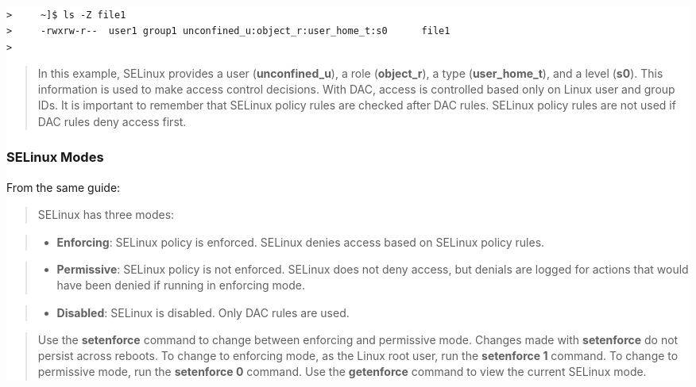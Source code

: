 
>     

```
>     ~]$ ls -Z file1
>     -rwxrw-r--  user1 group1 unconfined_u:object_r:user_home_t:s0      file1
>     
```

> 
> 
  
  
> 
> In this example, SELinux provides a user (**unconfined_u**), a role (**object_r**), a type (**user_home_t**), and a level (**s0**). This information is used to make access control decisions. With DAC, access is controlled based only on Linux user and group IDs. It is important to remember that SELinux policy rules are checked after DAC rules. SELinux policy rules are not used if DAC rules deny access first.
> 
> 






### SELinux Modes





From the same guide:





> 
  
> 
> SELinux has three modes:
> 
> 
  
  
> 
> 
  
>   * **Enforcing**: SELinux policy is enforced. SELinux denies access based on SELinux policy rules. 
> 
  
>   * **Permissive**: SELinux policy is not enforced. SELinux does not deny access, but denials are logged for actions that would have been denied if running in enforcing mode. 
> 
  
>   * **Disabled**: SELinux is disabled. Only DAC rules are used.
> 
  
  
  
> 
> Use the **setenforce** command to change between enforcing and permissive mode. Changes made with **setenforce** do not persist across reboots. To change to enforcing mode, as the Linux root user, run the **setenforce 1** command. To change to permissive mode, run the **setenforce 0** command. Use the **getenforce** command to view the current SELinux mode.
> 
> 
